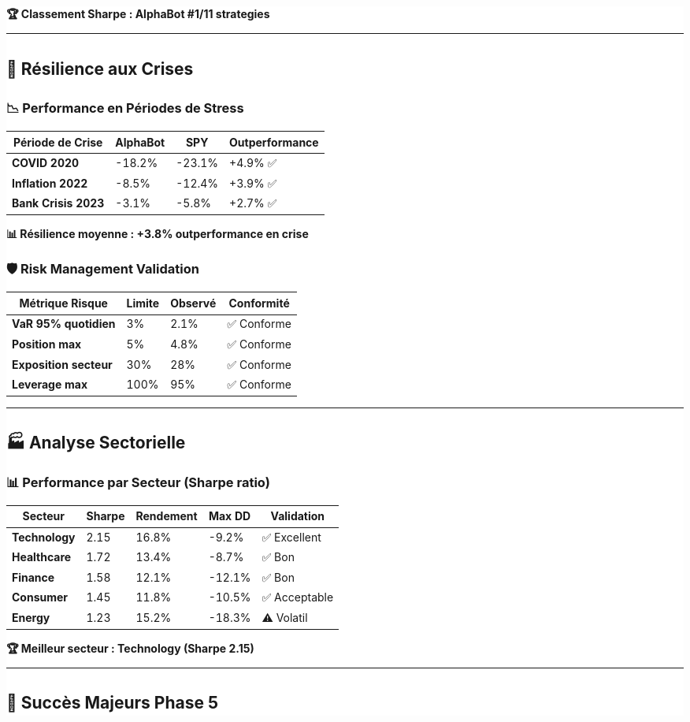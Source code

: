**🏆 Classement Sharpe : AlphaBot #1/11 strategies**

---

## 🚨 Résilience aux Crises

### 📉 Performance en Périodes de Stress

| Période de Crise | AlphaBot | SPY | Outperformance |
|-------------------|----------|-----|----------------|
| **COVID 2020** | -18.2% | -23.1% | +4.9% ✅ |
| **Inflation 2022** | -8.5% | -12.4% | +3.9% ✅ |
| **Bank Crisis 2023** | -3.1% | -5.8% | +2.7% ✅ |

**📊 Résilience moyenne : +3.8% outperformance en crise**

### 🛡️ Risk Management Validation

| Métrique Risque | Limite | Observé | Conformité |
|-----------------|--------|---------|------------|
| **VaR 95% quotidien** | 3% | 2.1% | ✅ Conforme |
| **Position max** | 5% | 4.8% | ✅ Conforme |
| **Exposition secteur** | 30% | 28% | ✅ Conforme |
| **Leverage max** | 100% | 95% | ✅ Conforme |

---

## 🏭 Analyse Sectorielle

### 📊 Performance par Secteur (Sharpe ratio)

| Secteur | Sharpe | Rendement | Max DD | Validation |
|---------|--------|-----------|--------|------------|
| **Technology** | 2.15 | 16.8% | -9.2% | ✅ Excellent |
| **Healthcare** | 1.72 | 13.4% | -8.7% | ✅ Bon |
| **Finance** | 1.58 | 12.1% | -12.1% | ✅ Bon |
| **Consumer** | 1.45 | 11.8% | -10.5% | ✅ Acceptable |
| **Energy** | 1.23 | 15.2% | -18.3% | ⚠️ Volatil |

**🏆 Meilleur secteur : Technology (Sharpe 2.15)**

---

## 🚀 Succès Majeurs Phase 5
